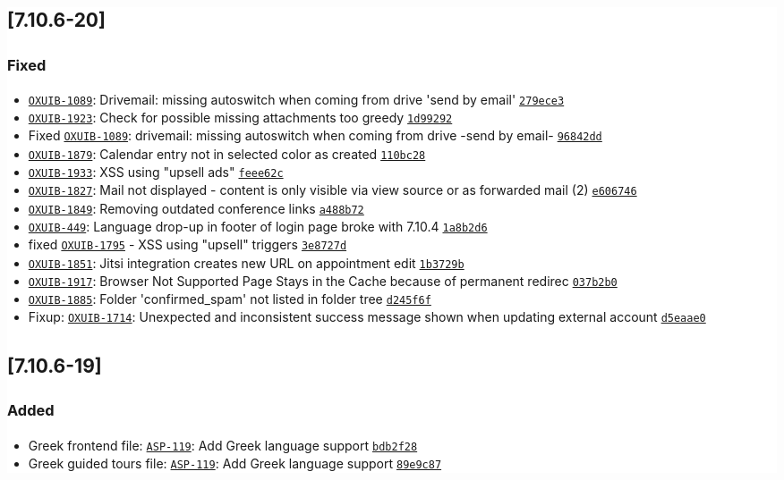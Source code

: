 ## [7.10.6-20]

### Fixed

- [`OXUIB-1089`](https://jira.open-xchange.com/browse/OXUIB-1089): Drivemail: missing autoswitch when coming from drive 'send by email' [`279ece3`](https://gitlab.open-xchange.com/frontend/core/commit/279ece3163618ddc6ff01370438ecc8e69060e48)
- [`OXUIB-1923`](https://jira.open-xchange.com/browse/OXUIB-1923): Check for possible missing attachments too greedy [`1d99292`](https://gitlab.open-xchange.com/frontend/core/commit/1d992926e9ff0ef0cca53afcc182876d311d7e02)
- Fixed [`OXUIB-1089`](https://jira.open-xchange.com/browse/OXUIB-1089): drivemail: missing autoswitch when coming from drive -send by email- [`96842dd`](https://gitlab.open-xchange.com/frontend/core/commit/96842dd0e78dcc261db90f1feec78f0d0b958a2e)
- [`OXUIB-1879`](https://jira.open-xchange.com/browse/OXUIB-1879): Calendar entry not in selected color as created [`110bc28`](https://gitlab.open-xchange.com/frontend/core/commit/110bc28a3859c3e3d4b01934af12a8bcdf3fcaa6)
- [`OXUIB-1933`](https://jira.open-xchange.com/browse/OXUIB-1933): XSS using "upsell ads" [`feee62c`](https://gitlab.open-xchange.com/frontend/core/commit/feee62c0d160c72919d541402586fe252c860392)
- [`OXUIB-1827`](https://jira.open-xchange.com/browse/OXUIB-1827): Mail not displayed - content is only visible via view source or as forwarded mail (2) [`e606746`](https://gitlab.open-xchange.com/frontend/core/commit/e60674686d07633975b20419e733c2b332a86fda)
- [`OXUIB-1849`](https://jira.open-xchange.com/browse/OXUIB-1849): Removing outdated conference links [`a488b72`](https://gitlab.open-xchange.com/frontend/core/commit/a488b7275307b458523570d70263072cb8a9960a)
- [`OXUIB-449`](https://jira.open-xchange.com/browse/OXUIB-449): Language drop-up in footer of login page broke with 7.10.4 [`1a8b2d6`](https://gitlab.open-xchange.com/frontend/core/commit/1a8b2d6bb7a30d2be7e2f4bab5f245cbf04331b7)
- fixed [`OXUIB-1795`](https://jira.open-xchange.com/browse/OXUIB-1795) - XSS using "upsell" triggers [`3e8727d`](https://gitlab.open-xchange.com/frontend/core/commit/3e8727d4155bd7aa6c1c45fc73e7bae75d6c7792)
- [`OXUIB-1851`](https://jira.open-xchange.com/browse/OXUIB-1851): Jitsi integration creates new URL on appointment edit [`1b3729b`](https://gitlab.open-xchange.com/frontend/core/commit/1b3729b5b1cae67470ee55d3b6fa406ab38b8032)
- [`OXUIB-1917`](https://jira.open-xchange.com/browse/OXUIB-1917): Browser Not Supported Page Stays in the Cache because of permanent redirec [`037b2b0`](https://gitlab.open-xchange.com/frontend/core/commit/037b2b0863723becc67e1b3a497d5f996ef059a0)
- [`OXUIB-1885`](https://jira.open-xchange.com/browse/OXUIB-1885): Folder 'confirmed_spam' not listed in folder tree [`d245f6f`](https://gitlab.open-xchange.com/frontend/core/commit/d245f6f1521a4af020b258a93caeb6e926425bf8)
- Fixup: [`OXUIB-1714`](https://jira.open-xchange.com/browse/OXUIB-1714): Unexpected and inconsistent success message shown when updating external account [`d5eaae0`](https://gitlab.open-xchange.com/frontend/core/commit/d5eaae0961b2e3e8464c72c8739fed06ad9084c3)

## [7.10.6-19]

### Added

- Greek frontend file: [`ASP-119`](https://jira.open-xchange.com/browse/ASP-119): Add Greek language support [`bdb2f28`](https://gitlab.open-xchange.com/frontend/core/commit/bdb2f280fa54db787e45708c01fa89c019bcd60b)
- Greek guided tours file: [`ASP-119`](https://jira.open-xchange.com/browse/ASP-119): Add Greek language support [`89e9c87`](https://gitlab.open-xchange.com/frontend/core/commit/89e9c8755c8959179e651b4c5c9778b945813d70)
